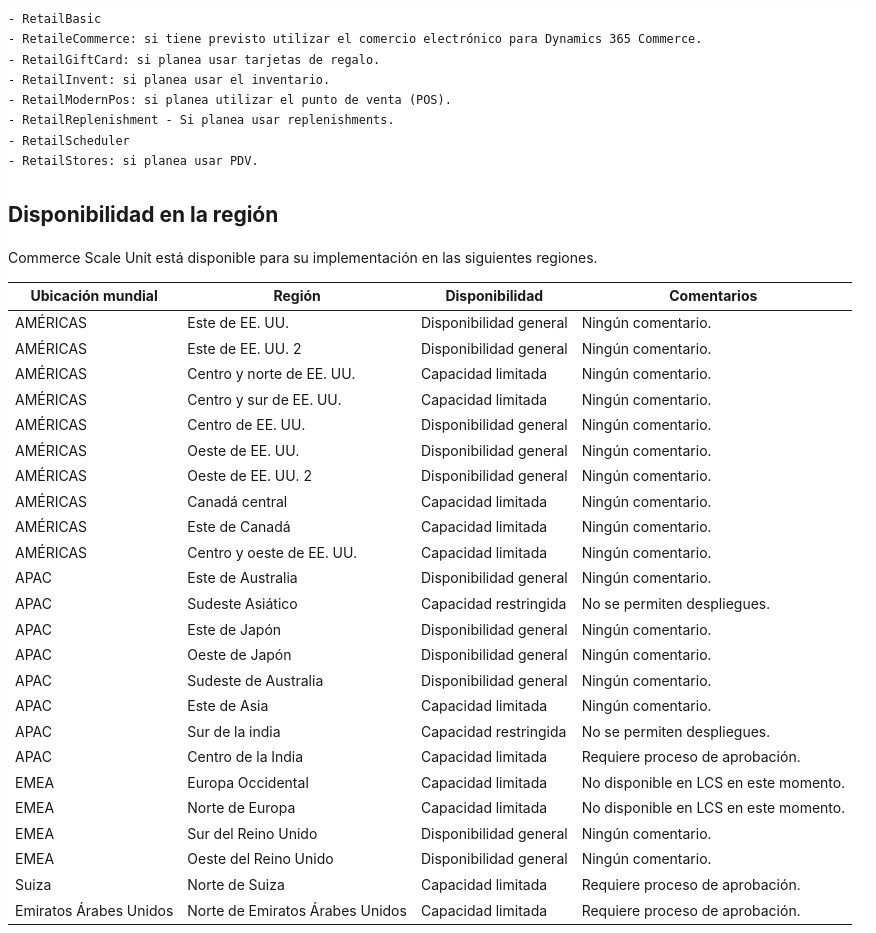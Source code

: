     - RetailBasic
    - RetaileCommerce: si tiene previsto utilizar el comercio electrónico para Dynamics 365 Commerce.
    - RetailGiftCard: si planea usar tarjetas de regalo.
    - RetailInvent: si planea usar el inventario.
    - RetailModernPos: si planea utilizar el punto de venta (POS).
    - RetailReplenishment - Si planea usar replenishments.
    - RetailScheduler
    - RetailStores: si planea usar PDV.


## <a name="region-availability"></a>Disponibilidad en la región
Commerce Scale Unit está disponible para su implementación en las siguientes regiones.

| Ubicación mundial | Región              | Disponibilidad        | Comentarios                  |
|-----------------|---------------------|---------------------|---------------------------|
| AMÉRICAS        | Este de EE. UU.             | Disponibilidad general |  Ningún comentario.                         |
| AMÉRICAS        | Este de EE. UU. 2           | Disponibilidad general |  Ningún comentario.                          |
| AMÉRICAS        | Centro y norte de EE. UU.    | Capacidad limitada    |  Ningún comentario.                            |
| AMÉRICAS        | Centro y sur de EE. UU.    | Capacidad limitada    |  Ningún comentario.                            |
| AMÉRICAS        | Centro de EE. UU.          | Disponibilidad general |  Ningún comentario.                            |
| AMÉRICAS        | Oeste de EE. UU.             | Disponibilidad general |  Ningún comentario.                            |
| AMÉRICAS        | Oeste de EE. UU. 2           | Disponibilidad general |  Ningún comentario.                            |
| AMÉRICAS        | Canadá central      | Capacidad limitada    |  Ningún comentario.                            |
| AMÉRICAS        | Este de Canadá         | Capacidad limitada    |   Ningún comentario.                           |
| AMÉRICAS        | Centro y oeste de EE. UU.     | Capacidad limitada    |   Ningún comentario.                           |
| APAC            | Este de Australia      | Disponibilidad general |   Ningún comentario.                           |
| APAC            | Sudeste Asiático      | Capacidad restringida | No se permiten despliegues.    |
| APAC            | Este de Japón          | Disponibilidad general |  Ningún comentario.                            |
| APAC            | Oeste de Japón          | Disponibilidad general |   Ningún comentario.                           |
| APAC            | Sudeste de Australia | Disponibilidad general |   Ningún comentario.                           |
| APAC            | Este de Asia           | Capacidad limitada    |   Ningún comentario.                           |
| APAC            | Sur de la india         | Capacidad restringida | No se permiten despliegues.    |
| APAC            | Centro de la India       | Capacidad limitada    | Requiere proceso de aprobación. |
| EMEA            | Europa Occidental         | Capacidad limitada    | No disponible en LCS en este momento. |
| EMEA            | Norte de Europa        | Capacidad limitada    | No disponible en LCS en este momento. |
| EMEA            | Sur del Reino Unido            | Disponibilidad general |    Ningún comentario.                          |
| EMEA            | Oeste del Reino Unido             | Disponibilidad general |    Ningún comentario.                          |
| Suiza     | Norte de Suiza   | Capacidad limitada    | Requiere proceso de aprobación. |
| Emiratos Árabes Unidos             | Norte de Emiratos Árabes Unidos           | Capacidad limitada    | Requiere proceso de aprobación. |
